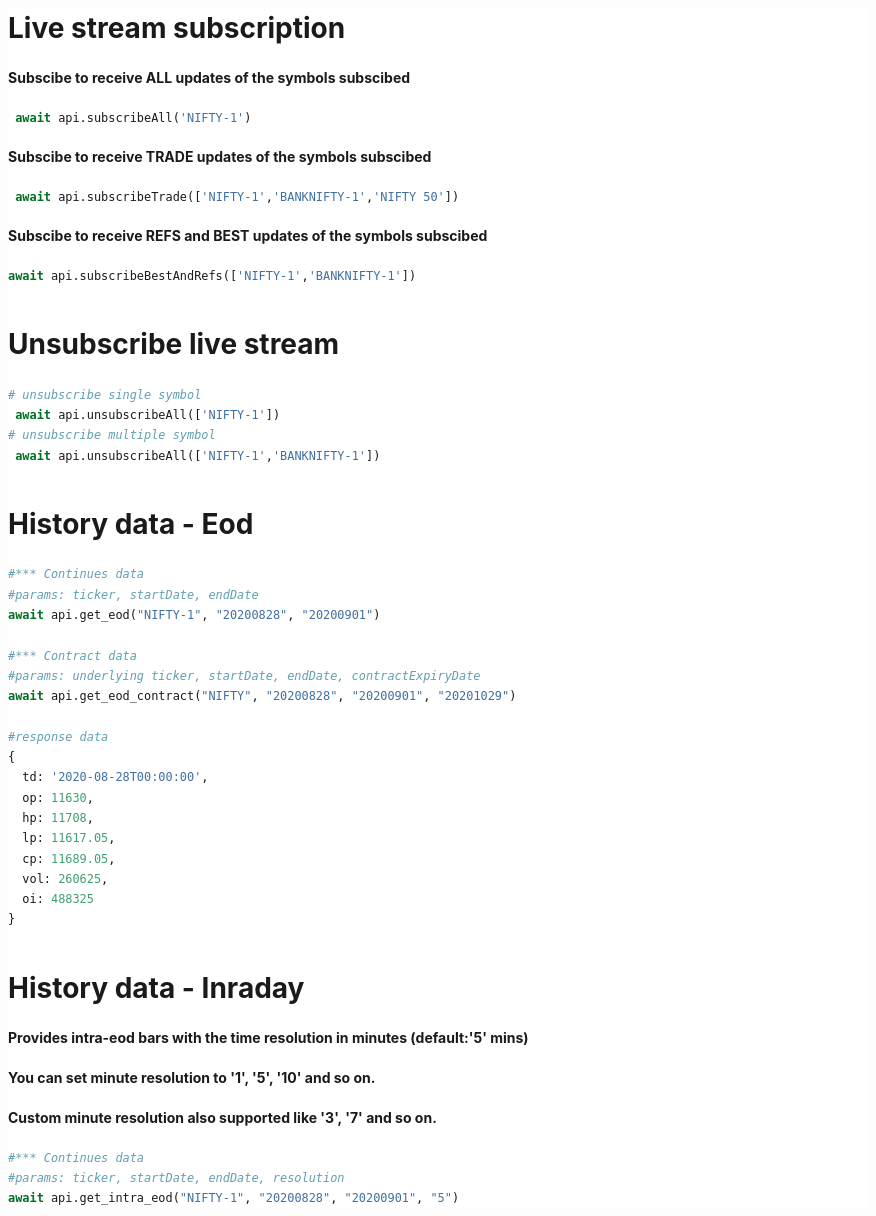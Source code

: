 # Live stream subscription
#### Subscibe to receive ALL updates of the symbols subscibed

```python
 await api.subscribeAll('NIFTY-1')
```
#### Subscibe to receive TRADE updates of the symbols subscibed

```python
 await api.subscribeTrade(['NIFTY-1','BANKNIFTY-1','NIFTY 50'])
```
#### Subscibe to receive REFS and BEST updates of the symbols subscibed
```python
await api.subscribeBestAndRefs(['NIFTY-1','BANKNIFTY-1'])
```
# Unsubscribe live stream
```python
# unsubscribe single symbol
 await api.unsubscribeAll(['NIFTY-1'])
# unsubscribe multiple symbol
 await api.unsubscribeAll(['NIFTY-1','BANKNIFTY-1'])
```
# History data - Eod
```python
#*** Continues data
#params: ticker, startDate, endDate
await api.get_eod("NIFTY-1", "20200828", "20200901")

#*** Contract data
#params: underlying ticker, startDate, endDate, contractExpiryDate
await api.get_eod_contract("NIFTY", "20200828", "20200901", "20201029")

#response data
{
  td: '2020-08-28T00:00:00',
  op: 11630,
  hp: 11708,
  lp: 11617.05,
  cp: 11689.05,
  vol: 260625,
  oi: 488325
}
```
# History data - Inraday
#### Provides intra-eod bars with the time resolution in minutes (default:'5' mins) 
#### You can set minute resolution to '1', '5', '10' and so on. 
#### Custom minute resolution also supported like '3', '7' and so on.
```python
#*** Continues data
#params: ticker, startDate, endDate, resolution
await api.get_intra_eod("NIFTY-1", "20200828", "20200901", "5")

```